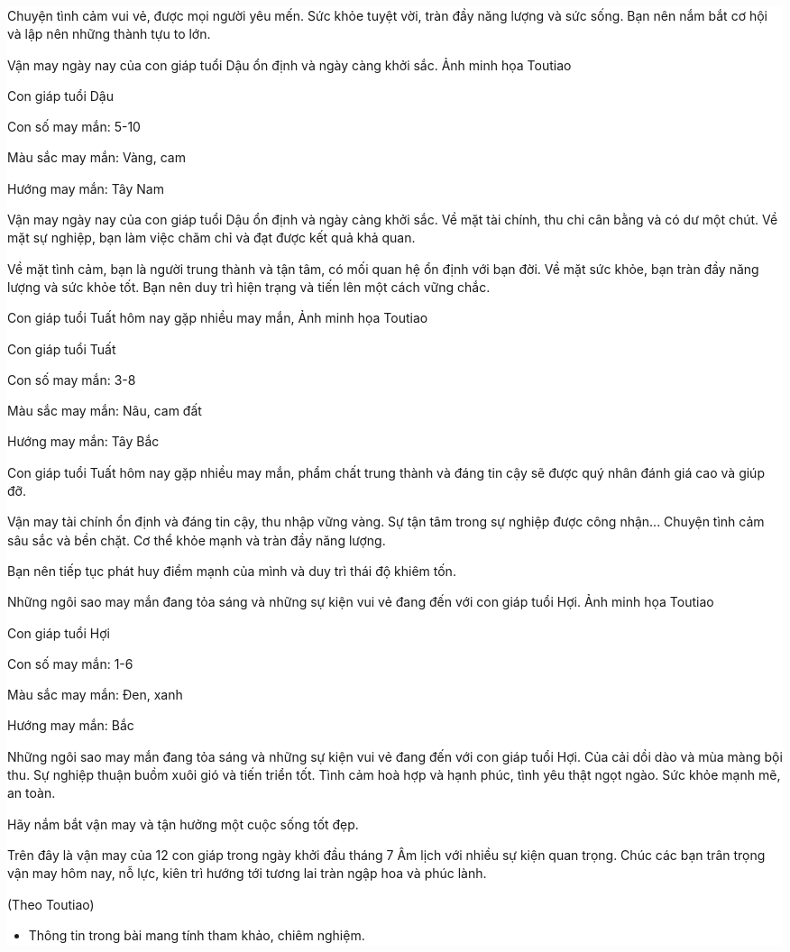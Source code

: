Chuyện tình cảm vui vẻ, được mọi người yêu mến. Sức khỏe tuyệt vời, tràn đầy năng lượng và sức sống. Bạn nên nắm bắt cơ hội và lập nên những thành tựu to lớn.

Vận may ngày nay của con giáp tuổi Dậu ổn định và ngày càng khởi sắc. Ảnh minh họa Toutiao

Con giáp tuổi Dậu

Con số may mắn: 5-10



Màu sắc may mắn: Vàng, cam

Hướng may mắn: Tây Nam

Vận may ngày nay của con giáp tuổi Dậu ổn định và ngày càng khởi sắc. Về mặt tài chính, thu chi cân bằng và có dư một chút. Về mặt sự nghiệp, bạn làm việc chăm chỉ và đạt được kết quả khả quan.

Về mặt tình cảm, bạn là người trung thành và tận tâm, có mối quan hệ ổn định với bạn đời. Về mặt sức khỏe, bạn tràn đầy năng lượng và sức khỏe tốt. Bạn nên duy trì hiện trạng và tiến lên một cách vững chắc.

Con giáp tuổi Tuất hôm nay gặp nhiều may mắn, Ảnh minh họa Toutiao

Con giáp tuổi Tuất

Con số may mắn: 3-8



Màu sắc may mắn: Nâu, cam đất

Hướng may mắn: Tây Bắc

Con giáp tuổi Tuất hôm nay gặp nhiều may mắn, phẩm chất trung thành và đáng tin cậy sẽ được quý nhân đánh giá cao và giúp đỡ.

Vận may tài chính ổn định và đáng tin cậy, thu nhập vững vàng. Sự tận tâm trong sự nghiệp được công nhận... Chuyện tình cảm sâu sắc và bền chặt. Cơ thể khỏe mạnh và tràn đầy năng lượng.

Bạn nên tiếp tục phát huy điểm mạnh của mình và duy trì thái độ khiêm tốn.

Những ngôi sao may mắn đang tỏa sáng và những sự kiện vui vẻ đang đến với con giáp tuổi Hợi. Ảnh minh họa Toutiao

Con giáp tuổi Hợi

Con số may mắn: 1-6

Màu sắc may mắn: Đen, xanh

Hướng may mắn: Bắc

Những ngôi sao may mắn đang tỏa sáng và những sự kiện vui vẻ đang đến với con giáp tuổi Hợi. Của cải dồi dào và mùa màng bội thu. Sự nghiệp thuận buồm xuôi gió và tiến triển tốt. Tình cảm hoà hợp và hạnh phúc, tình yêu thật ngọt ngào. Sức khỏe mạnh mẽ, an toàn.

Hãy nắm bắt vận may và tận hưởng một cuộc sống tốt đẹp.

Trên đây là vận may của 12 con giáp trong ngày khởi đầu tháng 7 Âm lịch với nhiều sự kiện quan trọng. Chúc các bạn trân trọng vận may hôm nay, nỗ lực, kiên trì hướng tới tương lai tràn ngập hoa và phúc lành.

(Theo Toutiao)

* Thông tin trong bài mang tính tham khảo, chiêm nghiệm.

